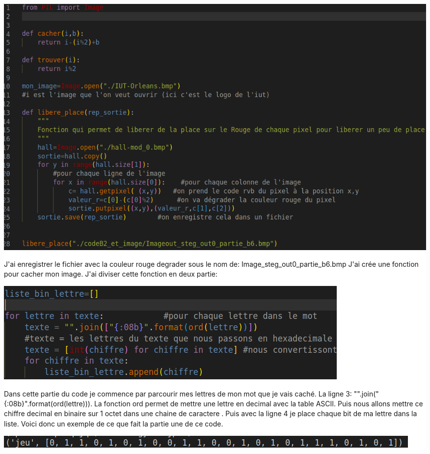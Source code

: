 
![image des codes que l'on va reutiliser](./screen/B6/meme_code_b5.png)

J'ai enregistrer le fichier avec la couleur rouge degrader sous le nom de: Image_steg_out0_partie_b6.bmp
J'ai crée une fonction pour cacher mon image.
J'ai diviser cette fonction en deux partie:

![Image du code ccher_texte partie 1](./screen/B6/cacher_text_part1.png)

Dans cette partie du code je commence par parcourir mes lettres de mon mot que je vais caché. 
La ligne 3: "".join("{:08b}".format(ord(lettre))).
La fonction ord permet de mettre une lettre en decimal avec la table ASCII.
Puis nous allons mettre ce chiffre decimal en binaire sur 1 octet dans une chaine de caractere . 
Puis avec la ligne 4 je place chaque bit de ma lettre dans la liste.
Voici donc un exemple de ce que fait la partie une de ce code.

![exemple mot ](./screen/B6/exemple_mot.png)
